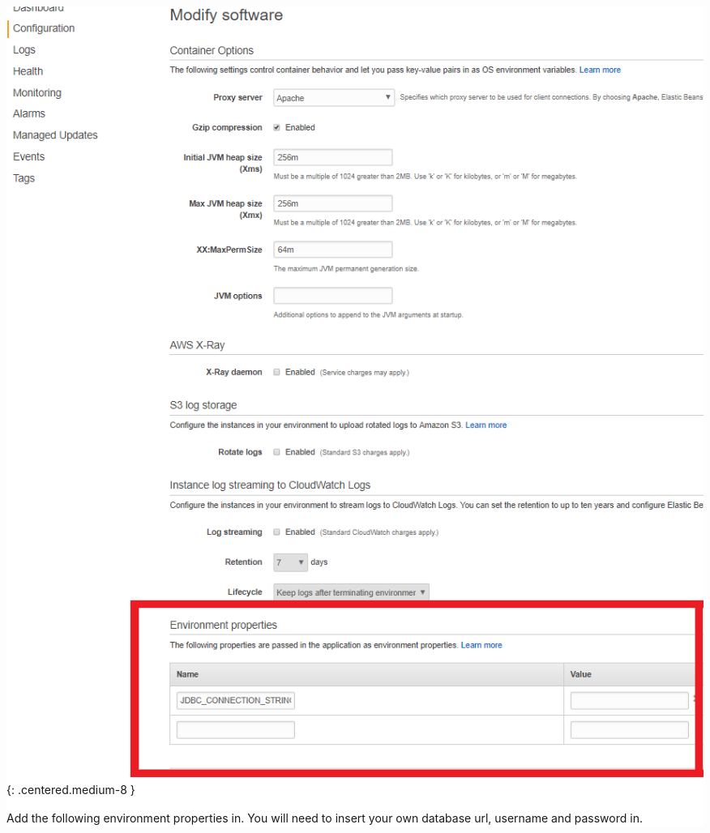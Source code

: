 ![A modify software web page with the environment properties section highlighted at the bottom of the page.](/images/2019-06-28-fast-and-free-aws-web-deployment-tutorial/FindEnvironmentParams.png){: .centered.medium-8 }

Add the following environment properties in. You will need to insert your own database url, username and password in.
